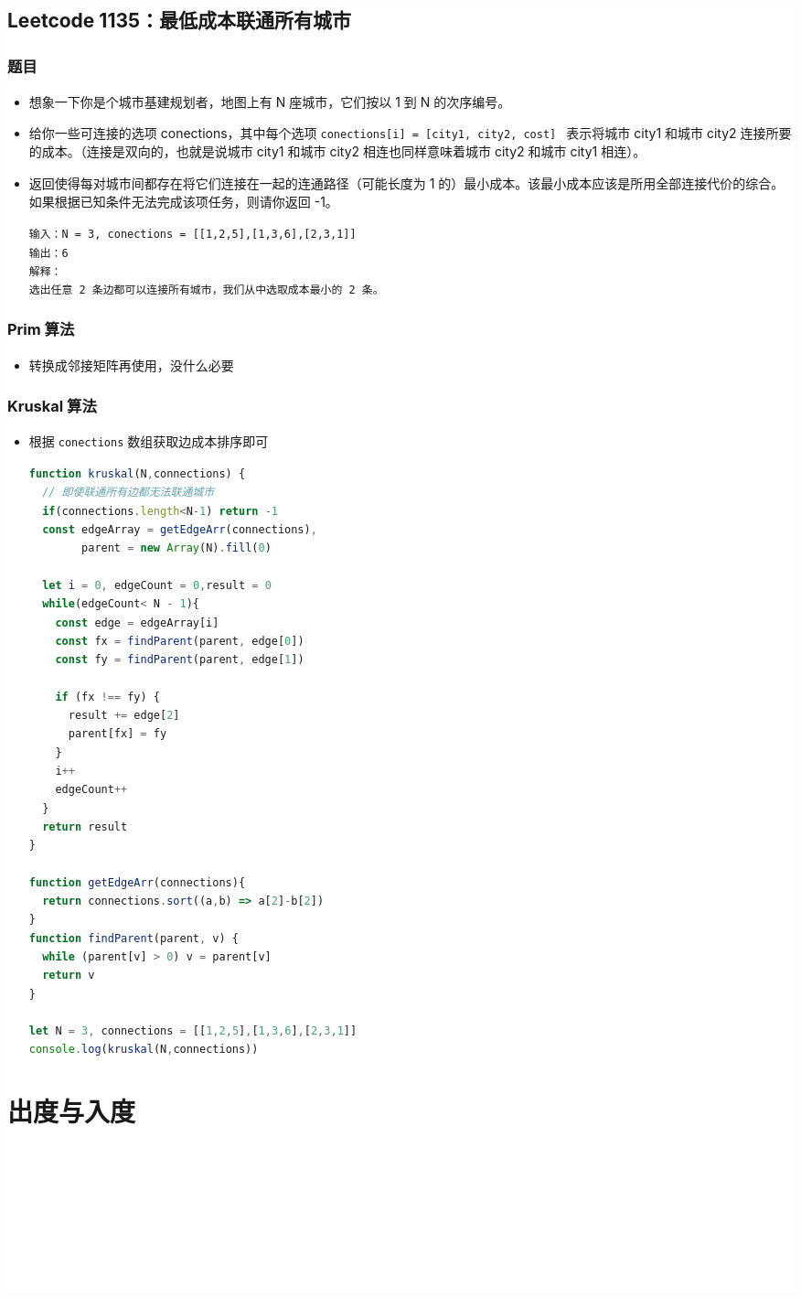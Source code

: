 ## Leetcode 1135：最低成本联通所有城市

### 题目

+ 想象一下你是个城市基建规划者，地图上有 N 座城市，它们按以 1 到 N 的次序编号。
+ 给你一些可连接的选项 conections，其中每个选项 `conections[i] = [city1, city2, cost] ` 表示将城市 city1 和城市 city2 连接所要的成本。（连接是双向的，也就是说城市 city1 和城市 city2 相连也同样意味着城市 city2 和城市 city1 相连）。
+ 返回使得每对城市间都存在将它们连接在一起的连通路径（可能长度为 1 的）最小成本。该最小成本应该是所用全部连接代价的综合。如果根据已知条件无法完成该项任务，则请你返回 -1。

  ```
  输入：N = 3, conections = [[1,2,5],[1,3,6],[2,3,1]]
  输出：6
  解释：
  选出任意 2 条边都可以连接所有城市，我们从中选取成本最小的 2 条。
  ```

### Prim 算法

+ 转换成邻接矩阵再使用，没什么必要

### Kruskal 算法

+ 根据 `conections` 数组获取边成本排序即可

  ```js
  function kruskal(N,connections) {
    // 即使联通所有边都无法联通城市
    if(connections.length<N-1) return -1
    const edgeArray = getEdgeArr(connections),
          parent = new Array(N).fill(0)
  
    let i = 0, edgeCount = 0,result = 0
    while(edgeCount< N - 1){
      const edge = edgeArray[i]
      const fx = findParent(parent, edge[0])
      const fy = findParent(parent, edge[1])
      
      if (fx !== fy) {
        result += edge[2]
        parent[fx] = fy
      }
      i++
      edgeCount++
    }
    return result
  }
  
  function getEdgeArr(connections){
    return connections.sort((a,b) => a[2]-b[2])
  } 
  function findParent(parent, v) {
    while (parent[v] > 0) v = parent[v]
    return v
  }
  
  let N = 3, connections = [[1,2,5],[1,3,6],[2,3,1]]
  console.log(kruskal(N,connections))
  ```

# 出度与入度

![997. 找到小镇的法官](../../leetcode/997.%20找到小镇的法官.md)
